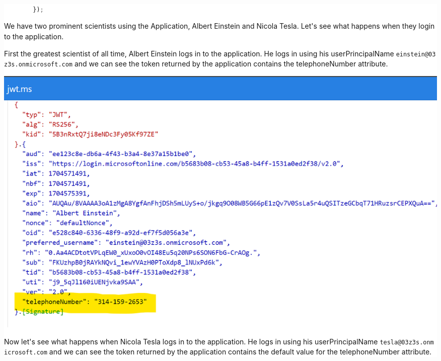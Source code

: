 ```javascript
        });

```

We have two prominent scientists using the Application, Albert Einstein and Nicola Tesla. Let's see what happens when they login to the application.

First the greatest scientist of all time, Albert Einstein logs in to the application. He logs in using his userPrincipalName `einstein@03z3s.onmicrosoft.com` and we can see the token returned by the application contains the telephoneNumber attribute.

![Custom Claims Provider](/assets/img/CCPBlog21.png)

Now let's see what happens when Nicola Tesla logs in to the application. He logs in using his userPrincipalName `tesla@03z3s.onmicrosoft.com` and we can see the token returned by the application contains the default value for the telephoneNumber attribute.